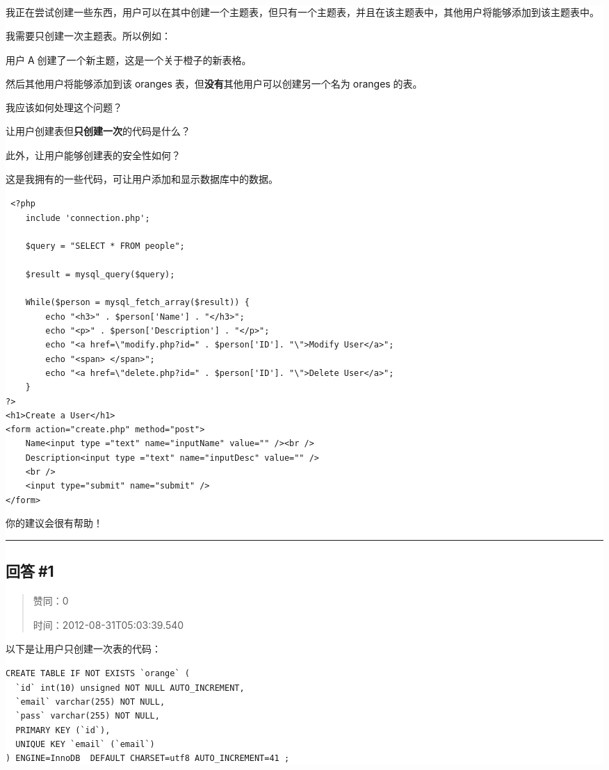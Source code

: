 我正在尝试创建一些东西，用户可以在其中创建一个主题表，但只有一个主题表，并且在该主题表中，其他用户将能够添加到该主题表中。

我需要只创建一次主题表。所以例如：

用户 A 创建了一个新主题，这是一个关于橙子的新表格。

然后其他用户将能够添加到该 oranges 表，但**没有**其他用户可以创建另一个名为 oranges 的表。

我应该如何处理这个问题？

让用户创建表但**只创建一次**的代码是什么？

此外，让用户能够创建表的安全性如何？

这是我拥有的一些代码，可让用户添加和显示数据库中的数据。

```
 <?php
    include 'connection.php';

    $query = "SELECT * FROM people";

    $result = mysql_query($query);

    While($person = mysql_fetch_array($result)) {
        echo "<h3>" . $person['Name'] . "</h3>";
        echo "<p>" . $person['Description'] . "</p>";
        echo "<a href=\"modify.php?id=" . $person['ID']. "\">Modify User</a>";
        echo "<span> </span>";
        echo "<a href=\"delete.php?id=" . $person['ID']. "\">Delete User</a>";
    }
?>
<h1>Create a User</h1>
<form action="create.php" method="post">
    Name<input type ="text" name="inputName" value="" /><br />
    Description<input type ="text" name="inputDesc" value="" />
    <br />
    <input type="submit" name="submit" />
</form> 
```

你的建议会很有帮助！

* * *

## 回答 #1

> 赞同：0
> 
> 时间：2012-08-31T05:03:39.540

以下是让用户只创建一次表的代码：

```
CREATE TABLE IF NOT EXISTS `orange` (
  `id` int(10) unsigned NOT NULL AUTO_INCREMENT,
  `email` varchar(255) NOT NULL,
  `pass` varchar(255) NOT NULL,  
  PRIMARY KEY (`id`),
  UNIQUE KEY `email` (`email`)
) ENGINE=InnoDB  DEFAULT CHARSET=utf8 AUTO_INCREMENT=41 ; 
```
